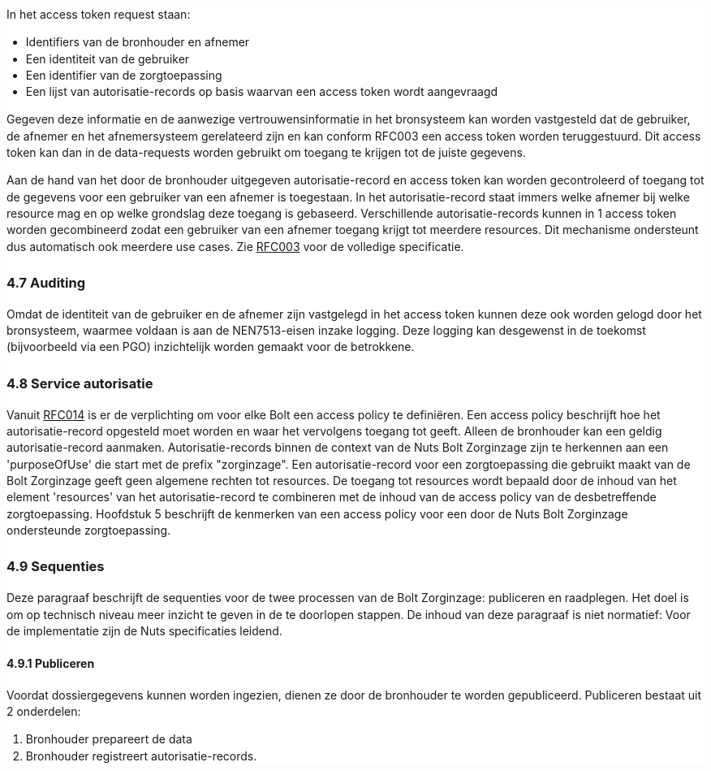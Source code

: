 In het access token request staan:

* Identifiers van de bronhouder en afnemer
* Een identiteit van de gebruiker
* Een identifier van de zorgtoepassing
* Een lijst van autorisatie-records op basis waarvan een access token wordt aangevraagd

Gegeven deze informatie en de aanwezige vertrouwensinformatie in het bronsysteem kan worden vastgesteld dat de gebruiker, de afnemer en het afnemersysteem gerelateerd zijn en kan conform RFC003 een access token worden teruggestuurd. Dit access token kan dan in de data-requests worden gebruikt om toegang te krijgen tot de juiste gegevens.

Aan de hand van het door de bronhouder uitgegeven autorisatie-record en access token kan worden gecontroleerd of toegang tot de gegevens voor een gebruiker van een afnemer is toegestaan. In het autorisatie-record staat immers welke afnemer bij welke resource mag en op welke grondslag deze toegang is gebaseerd. Verschillende autorisatie-records kunnen in 1 access token worden gecombineerd zodat een gebruiker van een afnemer toegang krijgt tot meerdere resources. Dit mechanisme ondersteunt dus automatisch ook meerdere use cases. Zie [RFC003](https://nuts-foundation.gitbook.io/drafts/rfc/rfc003-oauth2-authorization) voor de volledige specificatie.

### 4.7 Auditing

Omdat de identiteit van de gebruiker en de afnemer zijn vastgelegd in het access token kunnen deze ook worden gelogd door het bronsysteem, waarmee voldaan is aan de NEN7513-eisen inzake logging. Deze logging kan desgewenst in de toekomst (bijvoorbeeld via een PGO) inzichtelijk worden gemaakt voor de betrokkene.

### 4.8 Service autorisatie

Vanuit [RFC014](https://nuts-foundation.gitbook.io/drafts/rfc/rfc014-authorization-credential) is er de verplichting om voor elke Bolt een access policy te definiëren. Een access policy beschrijft hoe het autorisatie-record opgesteld moet worden en waar het vervolgens toegang tot geeft. Alleen de bronhouder kan een geldig autorisatie-record aanmaken. Autorisatie-records binnen de context van de Nuts Bolt Zorginzage zijn te herkennen aan een 'purposeOfUse' die start met de prefix "zorginzage". Een autorisatie-record voor een zorgtoepassing die gebruikt maakt van de Bolt Zorginzage geeft geen algemene rechten tot resources. De toegang tot resources wordt bepaald door de inhoud van het element 'resources' van het autorisatie-record te combineren met de inhoud van de access policy van de desbetreffende zorgtoepassing. Hoofdstuk 5 beschrijft de kenmerken van een access policy voor een door de Nuts Bolt Zorginzage ondersteunde zorgtoepassing.

### 4.9 Sequenties

Deze paragraaf beschrijft de sequenties voor de twee processen van de Bolt Zorginzage: publiceren en raadplegen. Het doel is om op technisch niveau meer inzicht te geven in de te doorlopen stappen. De inhoud van deze paragraaf is niet normatief: Voor de implementatie zijn de Nuts specificaties leidend.

#### 4.9.1 Publiceren

Voordat dossiergegevens kunnen worden ingezien, dienen ze door de bronhouder te worden gepubliceerd. Publiceren bestaat uit 2 onderdelen:

1. Bronhouder prepareert de data
2. Bronhouder registreert autorisatie-records.
